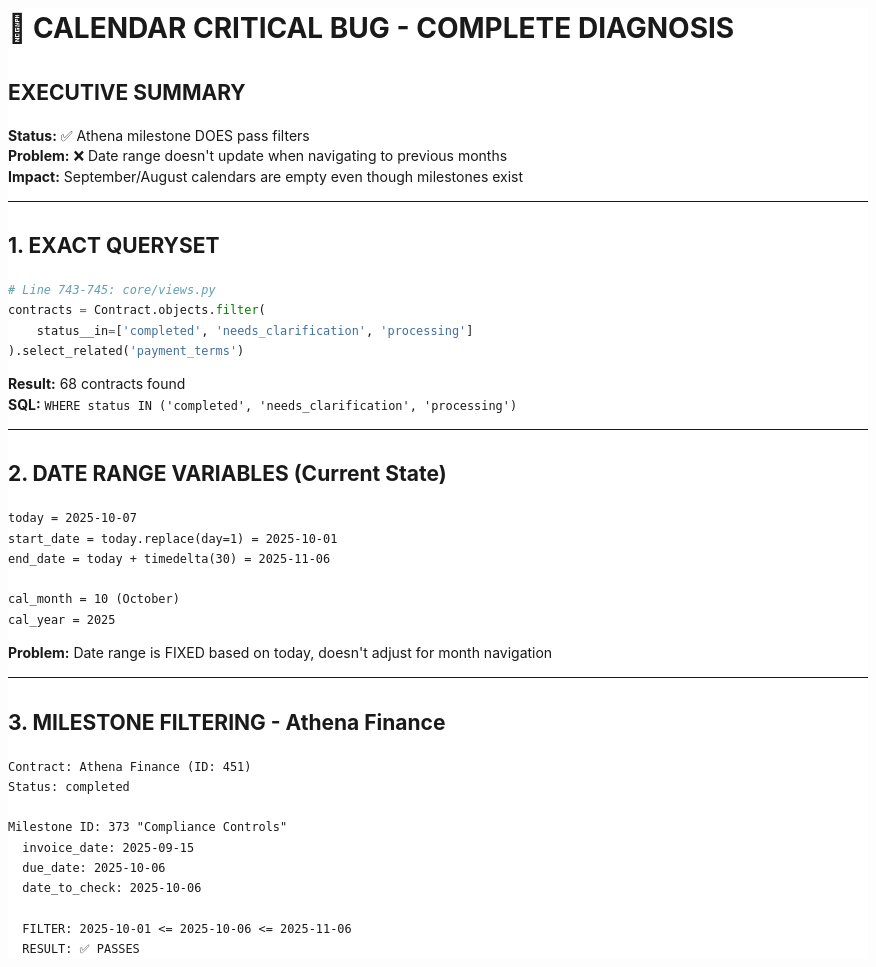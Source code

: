 # 🚨 CALENDAR CRITICAL BUG - COMPLETE DIAGNOSIS

## EXECUTIVE SUMMARY

**Status:** ✅ Athena milestone DOES pass filters  
**Problem:** ❌ Date range doesn't update when navigating to previous months  
**Impact:** September/August calendars are empty even though milestones exist

---

## 1. EXACT QUERYSET

```python
# Line 743-745: core/views.py
contracts = Contract.objects.filter(
    status__in=['completed', 'needs_clarification', 'processing']
).select_related('payment_terms')
```

**Result:** 68 contracts found  
**SQL:** `WHERE status IN ('completed', 'needs_clarification', 'processing')`

---

## 2. DATE RANGE VARIABLES (Current State)

```
today = 2025-10-07
start_date = today.replace(day=1) = 2025-10-01
end_date = today + timedelta(30) = 2025-11-06

cal_month = 10 (October)
cal_year = 2025
```

**Problem:** Date range is FIXED based on today, doesn't adjust for month navigation

---

## 3. MILESTONE FILTERING - Athena Finance

```
Contract: Athena Finance (ID: 451)
Status: completed

Milestone ID: 373 "Compliance Controls"
  invoice_date: 2025-09-15
  due_date: 2025-10-06
  date_to_check: 2025-10-06
  
  FILTER: 2025-10-01 <= 2025-10-06 <= 2025-11-06
  RESULT: ✅ PASSES
```
